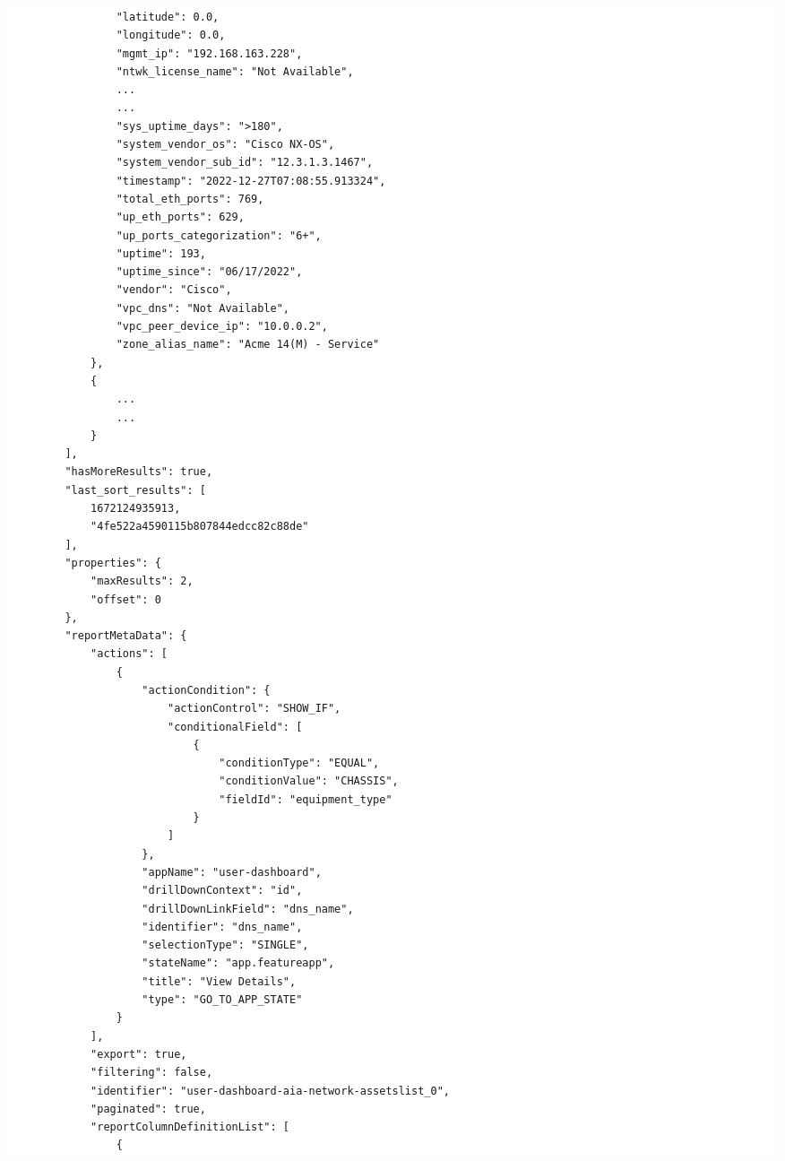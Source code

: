 ```
                 "latitude": 0.0, 
                 "longitude": 0.0, 
                 "mgmt_ip": "192.168.163.228", 
                 "ntwk_license_name": "Not Available", 
                 ... 
                 ... 
                 "sys_uptime_days": ">180", 
                 "system_vendor_os": "Cisco NX-OS", 
                 "system_vendor_sub_id": "12.3.1.3.1467", 
                 "timestamp": "2022-12-27T07:08:55.913324", 
                 "total_eth_ports": 769, 
                 "up_eth_ports": 629, 
                 "up_ports_categorization": "6+", 
                 "uptime": 193, 
                 "uptime_since": "06/17/2022", 
                 "vendor": "Cisco", 
                 "vpc_dns": "Not Available", 
                 "vpc_peer_device_ip": "10.0.0.2", 
                 "zone_alias_name": "Acme 14(M) - Service" 
             }, 
             { 
                 ... 
                 ... 
             } 
         ], 
         "hasMoreResults": true, 
         "last_sort_results": [ 
             1672124935913, 
             "4fe522a4590115b807844edcc82c88de" 
         ], 
         "properties": { 
             "maxResults": 2, 
             "offset": 0 
         }, 
         "reportMetaData": { 
             "actions": [ 
                 { 
                     "actionCondition": { 
                         "actionControl": "SHOW_IF", 
                         "conditionalField": [ 
                             { 
                                 "conditionType": "EQUAL", 
                                 "conditionValue": "CHASSIS", 
                                 "fieldId": "equipment_type" 
                             } 
                         ] 
                     }, 
                     "appName": "user-dashboard", 
                     "drillDownContext": "id", 
                     "drillDownLinkField": "dns_name", 
                     "identifier": "dns_name", 
                     "selectionType": "SINGLE", 
                     "stateName": "app.featureapp", 
                     "title": "View Details", 
                     "type": "GO_TO_APP_STATE" 
                 } 
             ], 
             "export": true, 
             "filtering": false, 
             "identifier": "user-dashboard-aia-network-assetslist_0", 
             "paginated": true, 
             "reportColumnDefinitionList": [ 
                 { 
```